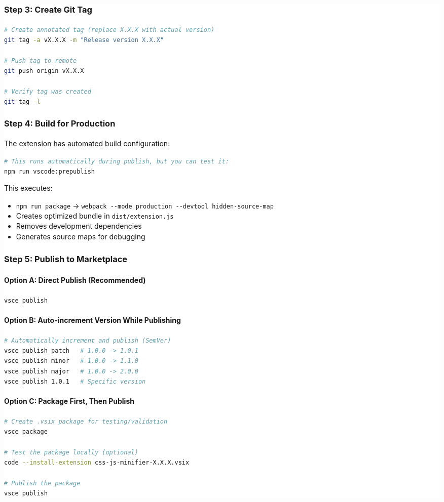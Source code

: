 ### Step 3: Create Git Tag
```bash
# Create annotated tag (replace X.X.X with actual version)
git tag -a vX.X.X -m "Release version X.X.X"

# Push tag to remote
git push origin vX.X.X

# Verify tag was created
git tag -l
```

### Step 4: Build for Production
The extension has automated build configuration:
```bash
# This runs automatically during publish, but you can test it:
npm run vscode:prepublish
```

This executes:
- `npm run package` → `webpack --mode production --devtool hidden-source-map`
- Creates optimized bundle in `dist/extension.js`
- Removes development dependencies
- Generates source maps for debugging

### Step 5: Publish to Marketplace

#### Option A: Direct Publish (Recommended)
```bash
vsce publish
```

#### Option B: Auto-increment Version While Publishing
```bash
# Automatically increment and publish (SemVer)
vsce publish patch   # 1.0.0 -> 1.0.1
vsce publish minor   # 1.0.0 -> 1.1.0
vsce publish major   # 1.0.0 -> 2.0.0
vsce publish 1.0.1   # Specific version
```

#### Option C: Package First, Then Publish
```bash
# Create .vsix package for testing/validation
vsce package

# Test the package locally (optional)
code --install-extension css-js-minifier-X.X.X.vsix

# Publish the package
vsce publish
```
